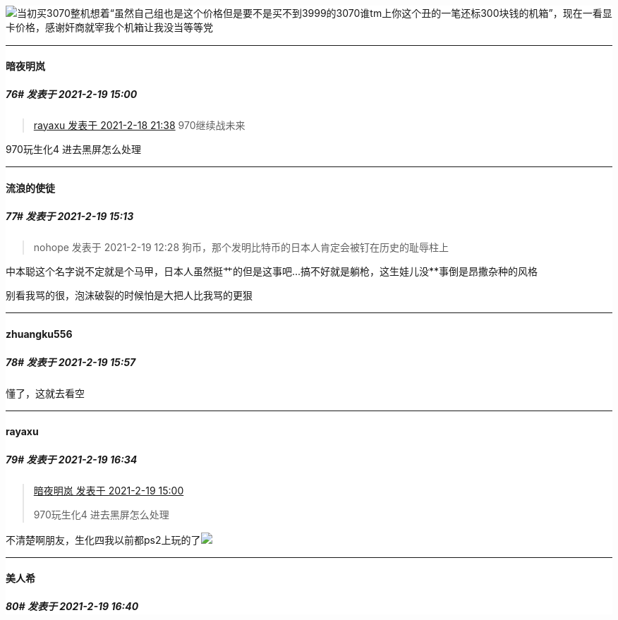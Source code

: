 
<img src="https://static.saraba1st.com/image/smiley/face2017/067.png" referrerpolicy="no-referrer">当初买3070整机想着“虽然自己组也是这个价格但是要不是买不到3999的3070谁tm上你这个丑的一笔还标300块钱的机箱”，现在一看显卡价格，感谢奸商就宰我个机箱让我没当等等党


-----

####  暗夜明岚  
##### 76#       发表于 2021-2-19 15:00


<blockquote><a href="httphttps://bbs.saraba1st.com/2b/forum.php?mod=redirect&amp;goto=findpost&amp;pid=50370350&amp;ptid=1988456" target="_blank">rayaxu 发表于 2021-2-18 21:38</a>
970继续战未来</blockquote>
970玩生化4 进去黑屏怎么处理


-----

####  流浪的使徒  
##### 77#       发表于 2021-2-19 15:13


<blockquote>nohope 发表于 2021-2-19 12:28
狗币，那个发明比特币的日本人肯定会被钉在历史的耻辱柱上</blockquote>
中本聪这个名字说不定就是个马甲，日本人虽然挺艹的但是这事吧...搞不好就是躺枪，这生娃儿没**事倒是昂撒杂种的风格


别看我骂的很，泡沫破裂的时候怕是大把人比我骂的更狠


-----

####  zhuangku556  
##### 78#       发表于 2021-2-19 15:57


懂了，这就去看空


-----

####  rayaxu  
##### 79#       发表于 2021-2-19 16:34


<blockquote><a href="httphttps://bbs.saraba1st.com/2b/forum.php?mod=redirect&amp;goto=findpost&amp;pid=50377563&amp;ptid=1988456" target="_blank">暗夜明岚 发表于 2021-2-19 15:00</a>

970玩生化4 进去黑屏怎么处理</blockquote>
不清楚啊朋友，生化四我以前都ps2上玩的了<img src="https://static.saraba1st.com/image/smiley/face2017/068.png" referrerpolicy="no-referrer">


-----

####  美人希  
##### 80#       发表于 2021-2-19 16:40

